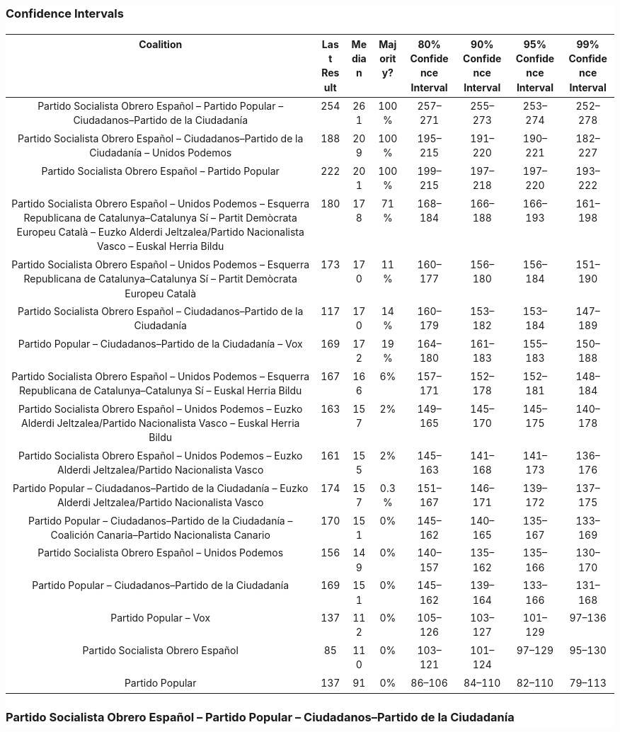 ### Confidence Intervals

| Coalition | Last Result | Median | Majority? | 80% Confidence Interval | 90% Confidence Interval | 95% Confidence Interval | 99% Confidence Interval |
|:---------:|:-----------:|:------:|:---------:|:-----------------------:|:-----------------------:|:-----------------------:|:-----------------------:|
| Partido Socialista Obrero Español – Partido Popular – Ciudadanos–Partido de la Ciudadanía | 254 | 261 | 100% | 257–271 | 255–273 | 253–274 | 252–278 |
| Partido Socialista Obrero Español – Ciudadanos–Partido de la Ciudadanía – Unidos Podemos | 188 | 209 | 100% | 195–215 | 191–220 | 190–221 | 182–227 |
| Partido Socialista Obrero Español – Partido Popular | 222 | 201 | 100% | 199–215 | 197–218 | 197–220 | 193–222 |
| Partido Socialista Obrero Español – Unidos Podemos – Esquerra Republicana de Catalunya–Catalunya Sí – Partit Demòcrata Europeu Català – Euzko Alderdi Jeltzalea/Partido Nacionalista Vasco – Euskal Herria Bildu | 180 | 178 | 71% | 168–184 | 166–188 | 166–193 | 161–198 |
| Partido Socialista Obrero Español – Unidos Podemos – Esquerra Republicana de Catalunya–Catalunya Sí – Partit Demòcrata Europeu Català | 173 | 170 | 11% | 160–177 | 156–180 | 156–184 | 151–190 |
| Partido Socialista Obrero Español – Ciudadanos–Partido de la Ciudadanía | 117 | 170 | 14% | 160–179 | 153–182 | 153–184 | 147–189 |
| Partido Popular – Ciudadanos–Partido de la Ciudadanía – Vox | 169 | 172 | 19% | 164–180 | 161–183 | 155–183 | 150–188 |
| Partido Socialista Obrero Español – Unidos Podemos – Esquerra Republicana de Catalunya–Catalunya Sí – Euskal Herria Bildu | 167 | 166 | 6% | 157–171 | 152–178 | 152–181 | 148–184 |
| Partido Socialista Obrero Español – Unidos Podemos – Euzko Alderdi Jeltzalea/Partido Nacionalista Vasco – Euskal Herria Bildu | 163 | 157 | 2% | 149–165 | 145–170 | 145–175 | 140–178 |
| Partido Socialista Obrero Español – Unidos Podemos – Euzko Alderdi Jeltzalea/Partido Nacionalista Vasco | 161 | 155 | 2% | 145–163 | 141–168 | 141–173 | 136–176 |
| Partido Popular – Ciudadanos–Partido de la Ciudadanía – Euzko Alderdi Jeltzalea/Partido Nacionalista Vasco | 174 | 157 | 0.3% | 151–167 | 146–171 | 139–172 | 137–175 |
| Partido Popular – Ciudadanos–Partido de la Ciudadanía – Coalición Canaria–Partido Nacionalista Canario | 170 | 151 | 0% | 145–162 | 140–165 | 135–167 | 133–169 |
| Partido Socialista Obrero Español – Unidos Podemos | 156 | 149 | 0% | 140–157 | 135–162 | 135–166 | 130–170 |
| Partido Popular – Ciudadanos–Partido de la Ciudadanía | 169 | 151 | 0% | 145–162 | 139–164 | 133–166 | 131–168 |
| Partido Popular – Vox | 137 | 112 | 0% | 105–126 | 103–127 | 101–129 | 97–136 |
| Partido Socialista Obrero Español | 85 | 110 | 0% | 103–121 | 101–124 | 97–129 | 95–130 |
| Partido Popular | 137 | 91 | 0% | 86–106 | 84–110 | 82–110 | 79–113 |

### Partido Socialista Obrero Español – Partido Popular – Ciudadanos–Partido de la Ciudadanía
